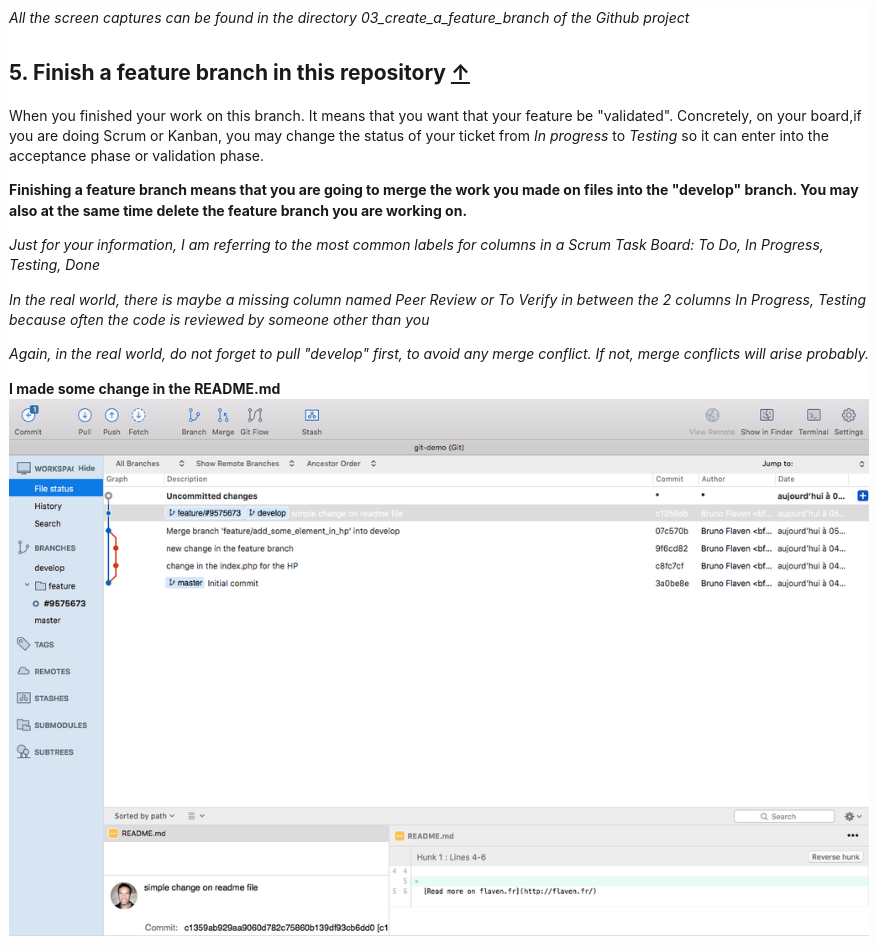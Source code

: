*All the screen captures can be found in the directory 03_create_a_feature_branch of the Github project*

<a id="5_gitflow"></a> 
## 5. Finish a feature branch in this repository <a href="#top">&#8593;</a>

When you finished your work on this branch. It means that you want that your feature be "validated". Concretely, on your board,if you are doing Scrum or Kanban, you may change the status of your ticket from _In progress_ to _Testing_ so it can enter into the acceptance phase or validation phase.

**Finishing a feature branch means that you are going to merge the work you made on files into the "develop" branch. You may also at the same time delete the feature branch you are working on.**

*Just for your information, I am referring to the most common labels for columns in a Scrum Task Board: _To Do, In Progress, Testing, Done_*

*In the real world, there is maybe a missing column named _Peer Review_ or _To Verify_ in between the 2 columns _In Progress_, _Testing_ because often the code is reviewed by someone other than you*

*Again, in the real world, do not forget to pull "develop" first, to avoid any merge conflict. If not, merge conflicts will arise probably.*



**I made some change in the README.md**
![Finish a feature branch in this repository - Step 1](04_finishing_a_feature_branch/using_gitflow_finishing_a_feature_branch_ticket_nb_step_1.png)
